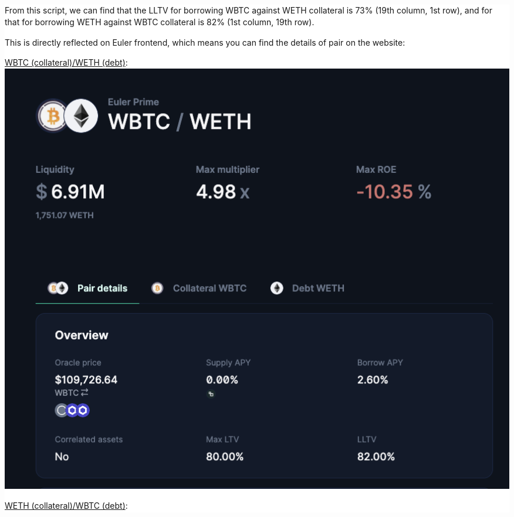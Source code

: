 From this script, we can find that the LLTV for borrowing WBTC against WETH collateral is 73% (19th column, 1st row), and for that for borrowing WETH against WBTC collateral is 82% (1st column, 19th row).

This is directly reflected on Euler frontend, which means you can find the details of pair on the website:

[WBTC (collateral)/WETH (debt)](https://app.euler.finance/positions/0x998D761eC1BAdaCeb064624cc3A1d37A46C88bA4/0xD8b27CF359b7D15710a5BE299AF6e7Bf904984C2?network=ethereum):
![wbtc_weth](./wbtc_weth.png)


[WETH (collateral)/WBTC (debt)](https://app.euler.finance/positions/0xD8b27CF359b7D15710a5BE299AF6e7Bf904984C2/0x998D761eC1BAdaCeb064624cc3A1d37A46C88bA4?network=ethereum):